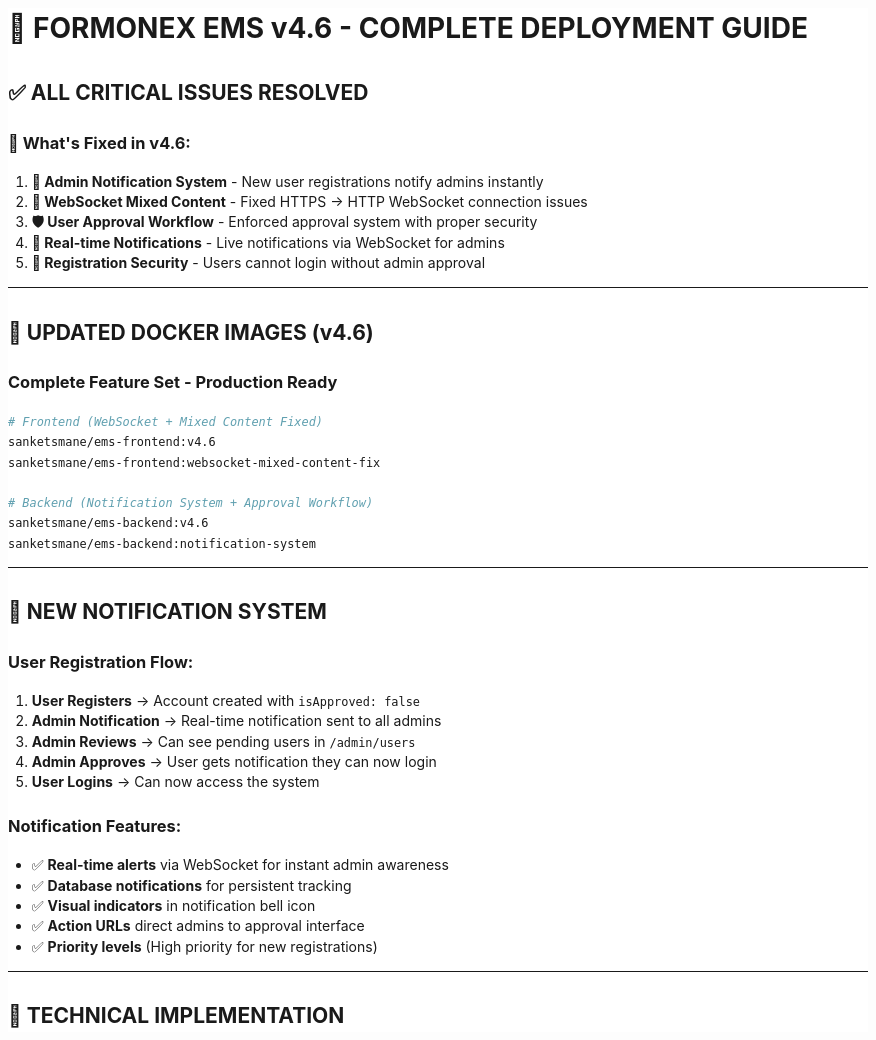 # 🚀 FORMONEX EMS v4.6 - COMPLETE DEPLOYMENT GUIDE

## ✅ **ALL CRITICAL ISSUES RESOLVED**

### 🎯 **What's Fixed in v4.6:**

1. **🔔 Admin Notification System** - New user registrations notify admins instantly
2. **🔌 WebSocket Mixed Content** - Fixed HTTPS → HTTP WebSocket connection issues  
3. **🛡️ User Approval Workflow** - Enforced approval system with proper security
4. **📱 Real-time Notifications** - Live notifications via WebSocket for admins
5. **🔐 Registration Security** - Users cannot login without admin approval

---

## 🐳 **UPDATED DOCKER IMAGES (v4.6)**

### **Complete Feature Set - Production Ready**
```bash
# Frontend (WebSocket + Mixed Content Fixed)
sanketsmane/ems-frontend:v4.6
sanketsmane/ems-frontend:websocket-mixed-content-fix

# Backend (Notification System + Approval Workflow)  
sanketsmane/ems-backend:v4.6
sanketsmane/ems-backend:notification-system
```

---

## 🔔 **NEW NOTIFICATION SYSTEM**

### **User Registration Flow:**
1. **User Registers** → Account created with `isApproved: false`
2. **Admin Notification** → Real-time notification sent to all admins
3. **Admin Reviews** → Can see pending users in `/admin/users`
4. **Admin Approves** → User gets notification they can now login
5. **User Logins** → Can now access the system

### **Notification Features:**
- ✅ **Real-time alerts** via WebSocket for instant admin awareness
- ✅ **Database notifications** for persistent tracking
- ✅ **Visual indicators** in notification bell icon
- ✅ **Action URLs** direct admins to approval interface
- ✅ **Priority levels** (High priority for new registrations)

---

## 🔧 **TECHNICAL IMPLEMENTATION**
